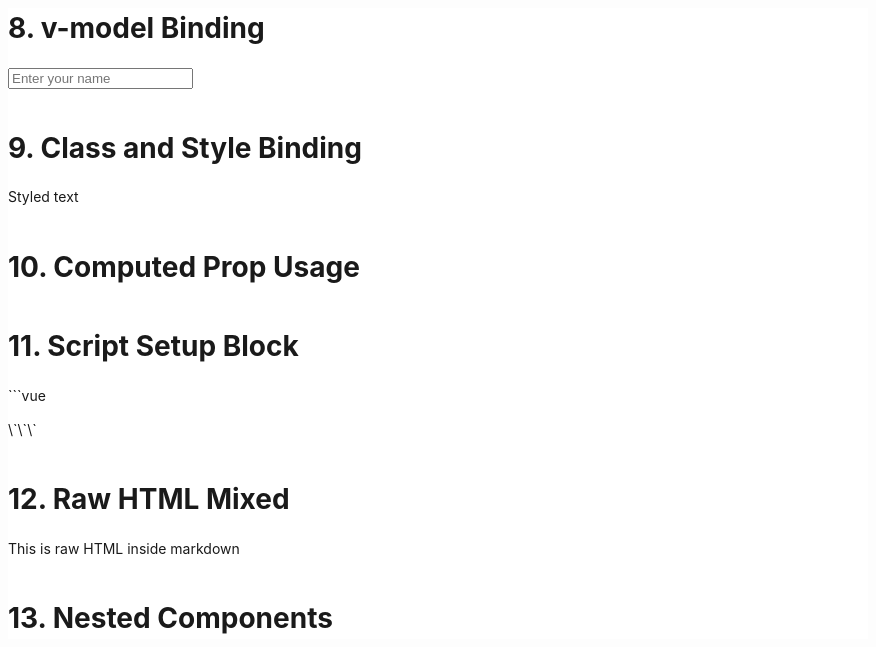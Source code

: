 # 8. v-model Binding

<input v-model="username" placeholder="Enter your name" />

# 9. Class and Style Binding

<div :class="{ active: isActive }" :style="{ color: activeColor, fontSize: fontSize + 'px' }">
  Styled text
</div>

# 10. Computed Prop Usage

<ComputedDisplay :value="computedValue" />

# 11. Script Setup Block

\`\`\`vue
<script setup>
import { ref, computed } from 'vue';
const count = ref(0);
function increment() {
  count.value++;
}
const doubled = computed(() => count.value * 2);
</script>

<template>
  <button @click="increment">Count is: {{ count }}</button>
  <p>Doubled: {{ doubled }}</p>
</template>
\`\`\`

# 12. Raw HTML Mixed

<div>
  <p>This is raw HTML inside markdown</p>
  <CustomHtmlComponent attr="test"></CustomHtmlComponent>
</div>

# 13. Nested Components

<Parent>
  <ChildA />
  <ChildB>
    <GrandChild msg="Nested test" />
  </ChildB>
</Parent>
